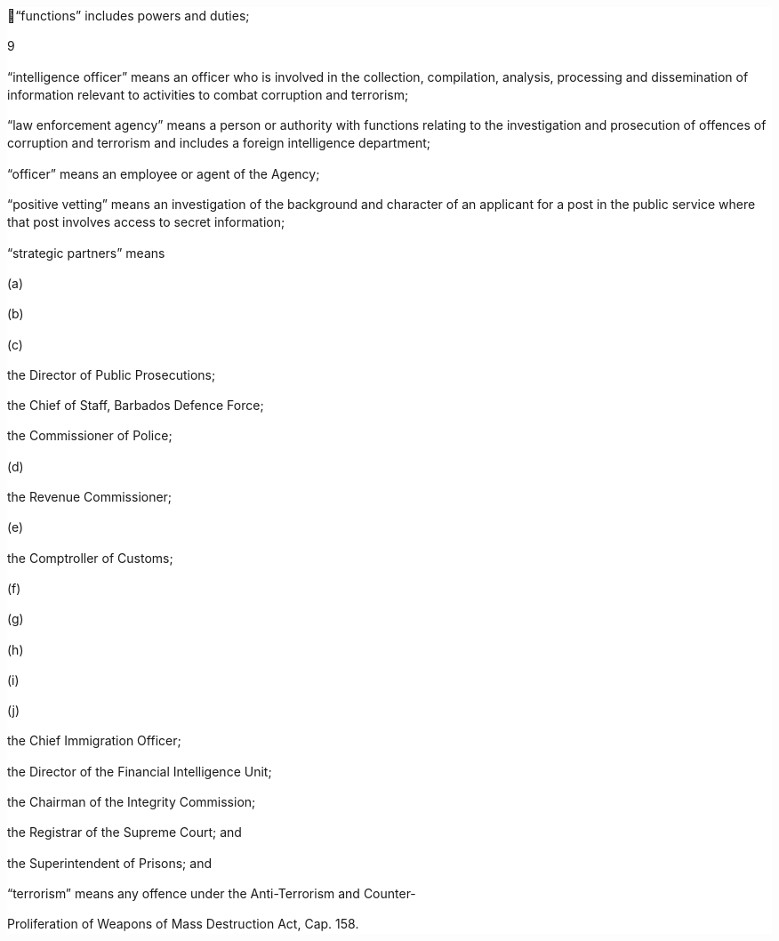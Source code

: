 “functions” includes powers and duties;

9

“intelligence  officer”  means  an  officer  who  is  involved  in  the  collection,
compilation, analysis, processing and dissemination of information relevant
to activities to combat corruption and terrorism;

“law enforcement agency” means a person or authority with functions relating
to the investigation and prosecution of offences of corruption and terrorism
and includes a foreign intelligence department;

“officer” means an employee or agent of the Agency;

“positive vetting” means an investigation of the background and character of an
applicant for a post in the public service where that post involves access to
secret information;

“strategic partners” means

(a)

(b)

(c)

the Director of Public Prosecutions;

the Chief of Staff, Barbados Defence Force;

the Commissioner of Police;

(d)

the Revenue Commissioner;

(e)

the Comptroller of Customs;

(f)

(g)

(h)

(i)

(j)

the Chief Immigration Officer;

the Director of the Financial Intelligence Unit;

the Chairman of the Integrity Commission;

the Registrar of the Supreme Court; and

the Superintendent of Prisons; and

“terrorism”  means  any  offence  under  the  Anti-Terrorism  and  Counter-

Proliferation of Weapons of Mass Destruction Act, Cap. 158.
